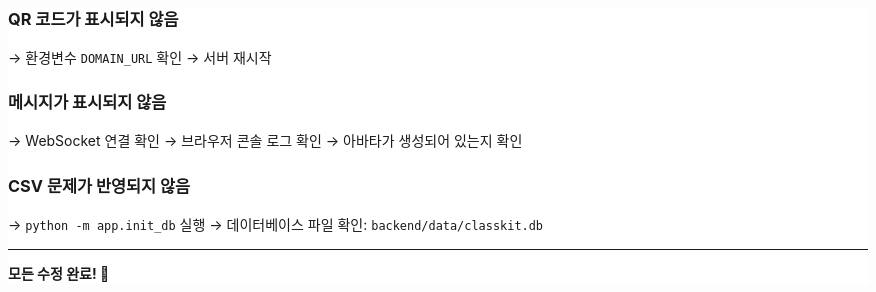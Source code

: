 ### QR 코드가 표시되지 않음
→ 환경변수 `DOMAIN_URL` 확인
→ 서버 재시작

### 메시지가 표시되지 않음
→ WebSocket 연결 확인
→ 브라우저 콘솔 로그 확인
→ 아바타가 생성되어 있는지 확인

### CSV 문제가 반영되지 않음
→ `python -m app.init_db` 실행
→ 데이터베이스 파일 확인: `backend/data/classkit.db`

---

**모든 수정 완료! 🎉**

